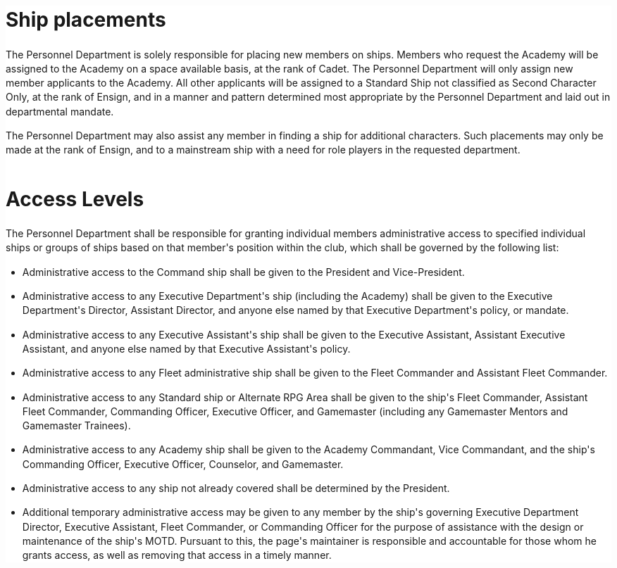 Ship placements
===============

The Personnel Department is solely responsible for placing new members
on ships. Members who request the Academy will be assigned to the
Academy on a space available basis, at the rank of Cadet. The Personnel
Department will only assign new member applicants to the Academy. All
other applicants will be assigned to a Standard Ship not classified as
Second Character Only, at the rank of Ensign, and in a manner and
pattern determined most appropriate by the Personnel Department and laid
out in departmental mandate.

The Personnel Department may also assist any member in finding a ship
for additional characters. Such placements may only be made at the rank
of Ensign, and to a mainstream ship with a need for role players in the
requested department.

Access Levels
=============

The Personnel Department shall be responsible for granting individual
members administrative access to specified individual ships or groups of
ships based on that member's position within the club, which shall be
governed by the following list:

- Administrative access to the Command ship shall be given to the
President and Vice-President.

- Administrative access to any Executive Department's ship (including
the Academy) shall be given to the Executive Department's Director,
Assistant Director, and anyone else named by that Executive Department's
policy, or mandate.

- Administrative access to any Executive Assistant's ship shall be given
to the Executive Assistant, Assistant Executive Assistant, and anyone
else named by that Executive Assistant's policy.

- Administrative access to any Fleet administrative ship shall be given
to the Fleet Commander and Assistant Fleet Commander.

- Administrative access to any Standard ship or Alternate RPG Area shall
be given to the ship's Fleet Commander, Assistant Fleet Commander,
Commanding Officer, Executive Officer, and Gamemaster (including any
Gamemaster Mentors and Gamemaster Trainees).

- Administrative access to any Academy ship shall be given to the
Academy Commandant, Vice Commandant, and the ship's Commanding Officer,
Executive Officer, Counselor, and Gamemaster.

- Administrative access to any ship not already covered shall be
determined by the President.

- Additional temporary administrative access may be given to any member
by the ship's governing Executive Department Director, Executive
Assistant, Fleet Commander, or Commanding Officer for the purpose of
assistance with the design or maintenance of the ship's MOTD. Pursuant
to this, the page's maintainer is responsible and accountable for those
whom he grants access, as well as removing that access in a timely
manner.
